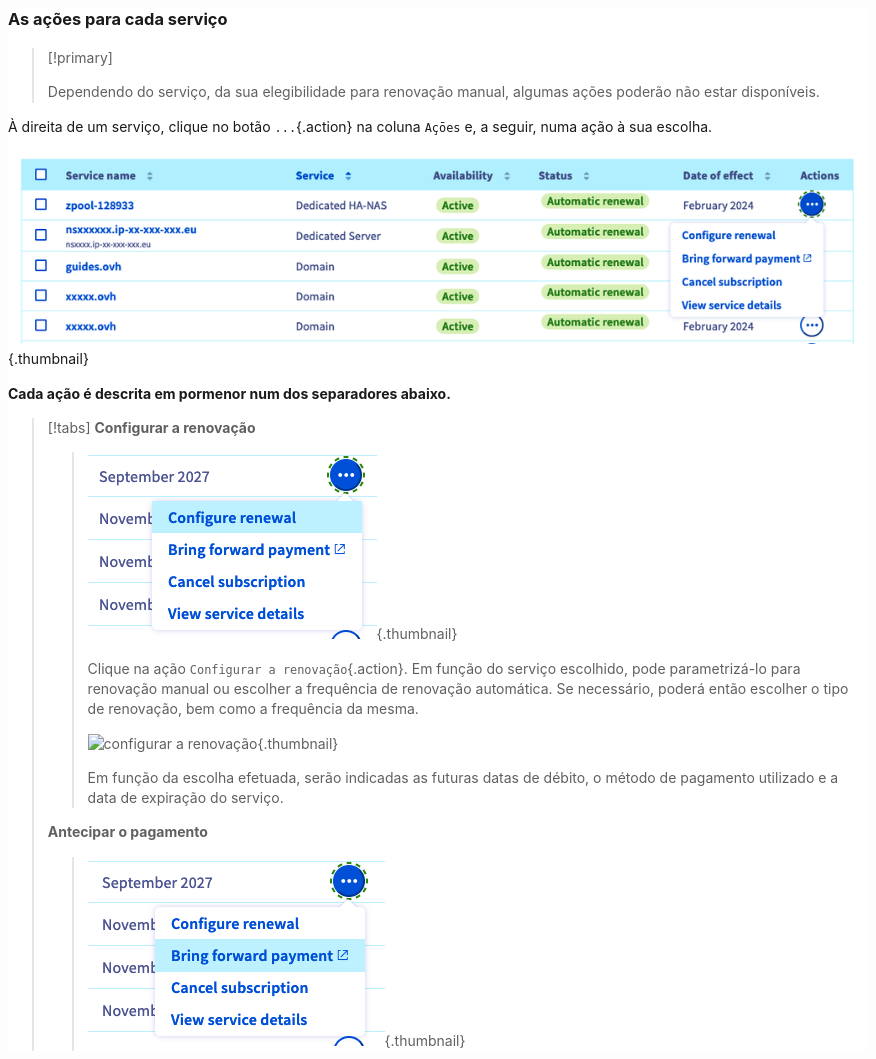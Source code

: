 <a name="actions"></a>

### As ações para cada serviço

> [!primary]
>
> Dependendo do serviço, da sua elegibilidade para renovação manual, algumas ações poderão não estar disponíveis.
>

À direita de um serviço, clique no botão `...`{.action} na coluna `Açōes` e, a seguir, numa ação à sua escolha.

![menu ações](/pages/assets/screens/control_panel/product-selection/right-column/products-and-services/actions-en.png){.thumbnail}

**Cada ação é descrita em pormenor num dos separadores abaixo.**

> [!tabs]
> **Configurar a renovação**
>>
>> ![configurar a renovação](/pages/assets/screens/control_panel/product-selection/right-column/products-and-services/configure-renewal-en.png){.thumbnail}
>>
>> Clique na ação `Configurar a renovação`{.action}. Em função do serviço escolhido, pode parametrizá-lo para renovação manual ou escolher a frequência de renovação automática. Se necessário, poderá então escolher o tipo de renovação, bem como a frequência da mesma.
>>
>> ![configurar a renovação](images/configure-renew-en.png){.thumbnail}
>>
>> Em função da escolha efetuada, serão indicadas as futuras datas de débito, o método de pagamento utilizado e a data de expiração do serviço.
>>
> **Antecipar o pagamento**
>>
>> ![antecipar o pagamento](/pages/assets/screens/control_panel/product-selection/right-column/products-and-services/forward-payment-en.png){.thumbnail}
>>